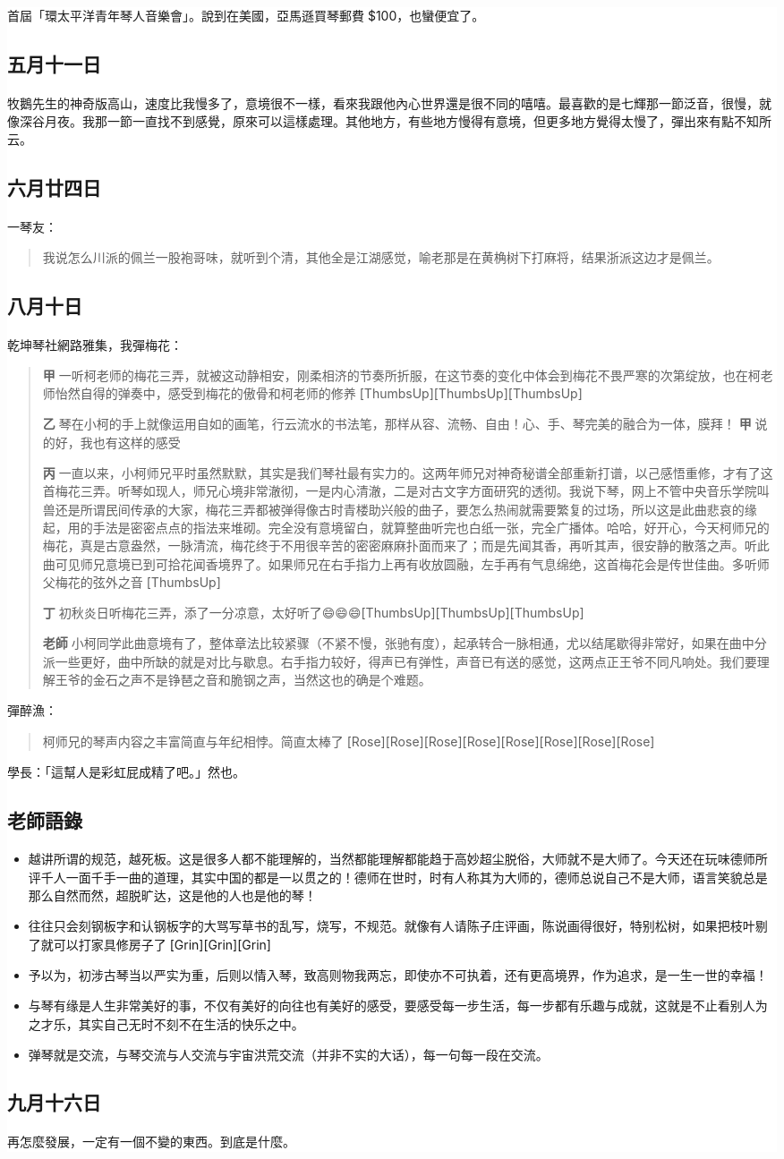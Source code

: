 首屆「環太平洋青年琴人音樂會」。說到在美國，亞馬遜買琴郵費 $100，也蠻便宜了。

## 五月十一日

牧鵝先生的<v>神奇</v>版<v>高山</v>，速度比我慢多了，意境很不一樣，看來我跟他內心世界還是很不同的嘻嘻。最喜歡的是七輝那一節泛音，很慢，就像深谷月夜。我那一節一直找不到感覺，原來可以這樣處理。其他地方，有些地方慢得有意境，但更多地方覺得太慢了，彈出來有點不知所云。

## 六月廿四日

一琴友：

> 我说怎么川派的佩兰一股袍哥味，就听到个清，其他全是江湖感觉，喻老那是在黄桷树下打麻将，结果浙派这边才是佩兰。

## 八月十日

乾坤琴社網路雅集，我彈<v>梅花</v>：

> **甲** 一听柯老师的<v>梅花三弄</v>，就被这动静相安，刚柔相济的节奏所折服，在这节奏的变化中体会到梅花不畏严寒的次第绽放，也在柯老师怡然自得的弹奏中，感受到梅花的傲骨和柯老师的修养 [ThumbsUp][ThumbsUp][ThumbsUp]
>
> **乙** 琴在小柯的手上就像运用自如的画笔，行云流水的书法笔，那样从容、流畅、自由！心、手、琴完美的融合为一体，膜拜！ **甲** 说的好，我也有这样的感受
>
> **丙** 一直以来，小柯师兄平时虽然默默，其实是我们琴社最有实力的。这两年师兄对<v>神奇秘谱</v>全部重新打谱，以己感悟重修，才有了这首<v>梅花三弄</v>。听琴如现人，师兄心境非常澈彻，一是内心清澈，二是对古文字方面研究的透彻。我说下琴，网上不管中央音乐学院叫兽还是所谓民间传承的大家，梅花三弄都被弹得像古时青楼助兴般的曲子，要怎么热闹就需要繁复的过场，所以这是此曲悲哀的缘起，用的手法是密密点点的指法来堆砌。完全没有意境留白，就算整曲听完也白纸一张，完全广播体。哈哈，好开心，今天柯师兄的梅花，真是古意盎然，一脉清流，梅花终于不用很辛苦的密密麻麻扑面而来了；而是先闻其香，再听其声，很安静的散落之声。听此曲可见师兄意境已到可拾花闻香境界了。如果师兄在右手指力上再有收放圆融，左手再有气息绵绝，这首梅花会是传世佳曲。多听师父梅花的弦外之音 [ThumbsUp]
>
> **丁** 初秋炎日听梅花三弄，添了一分凉意，太好听了😄😄😄[ThumbsUp][ThumbsUp][ThumbsUp]
>
> **老師** 小柯同学此曲意境有了，整体章法比较紧骤（不紧不慢，张驰有度），起承转合一脉相通，尤以结尾歇得非常好，如果在曲中分派一些更好，曲中所缺的就是对比与歇息。右手指力较好，得声已有弹性，声音已有送的感觉，这两点正王爷不同凡响处。我们要理解王爷的金石之声不是铮琶之音和脆钢之声，当然这也的确是个难题。

彈<v>醉漁</v>：

> 柯师兄的琴声内容之丰富简直与年纪相悖。简直太棒了 [Rose][Rose][Rose][Rose][Rose][Rose][Rose][Rose]

學長：「這幫人是彩虹屁成精了吧。」然也。

## 老師語錄

- 越讲所谓的规范，越死板。这是很多人都不能理解的，当然都能理解都能趋于高妙超尘脱俗，大师就不是大师了。今天还在玩味德师所评千人一面千手一曲的道理，其实中国的都是一以贯之的！德师在世时，时有人称其为大师的，德师总说自己不是大师，语言笑貌总是那么自然而然，超脱旷达，这是他的人也是他的琴！

- 往往只会刻钢板字和认钢板字的大骂写草书的乱写，烧写，不规范。就像有人请陈子庄评画，陈说画得很好，特别松树，如果把枝叶剔了就可以打家具修房子了 [Grin][Grin][Grin]

- 予以为，初涉古琴当以严实为重，后则以情入琴，致高则物我两忘，即使亦不可执着，还有更高境界，作为追求，是一生一世的幸福！

- 与琴有缘是人生非常美好的事，不仅有美好的向往也有美好的感受，要感受每一步生活，每一步都有乐趣与成就，这就是不止看别人为之才乐，其实自己无时不刻不在生活的快乐之中。

- 弹琴就是交流，与琴交流与人交流与宇宙洪荒交流（并非不实的大话），每一句每一段在交流。

## 九月十六日

再怎麼發展，一定有一個不變的東西。到底是什麼。
